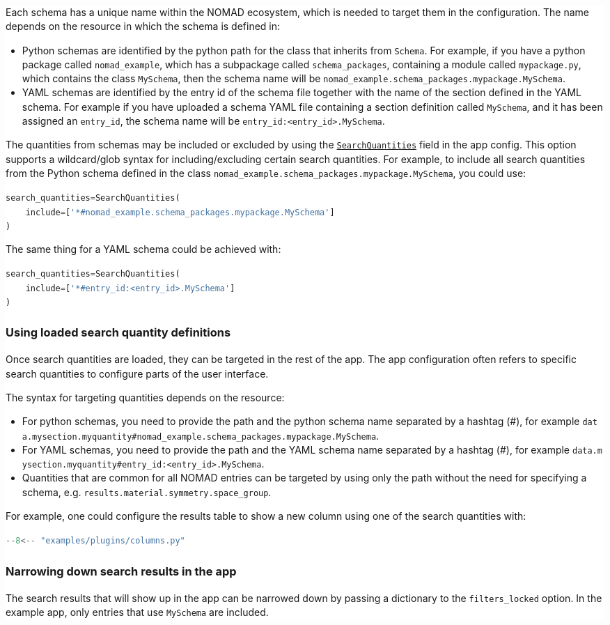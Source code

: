 Each schema has a unique name within the NOMAD ecosystem, which is needed to target them in the configuration. The name depends on the resource in which the schema is defined in:

- Python schemas are identified by the python path for the class that inherits from `Schema`. For example, if you have a python package called `nomad_example`, which has a subpackage called `schema_packages`, containing a module called `mypackage.py`, which contains the class `MySchema`, then the schema name will be `nomad_example.schema_packages.mypackage.MySchema`.
- YAML schemas are identified by the entry id of the schema file together with the name of the section defined in the YAML schema. For example if you have uploaded a schema YAML file containing a section definition called `MySchema`, and it has been assigned an `entry_id`, the schema name will be `entry_id:<entry_id>.MySchema`.

The quantities from schemas may be included or excluded by using the [`SearchQuantities`](#app-reference) field in the app config. This option supports a wildcard/glob syntax for including/excluding certain search quantities. For example, to include all search quantities from the Python schema defined in the class `nomad_example.schema_packages.mypackage.MySchema`, you could use:

```python
search_quantities=SearchQuantities(
    include=['*#nomad_example.schema_packages.mypackage.MySchema']
)
```

The same thing for a YAML schema could be achieved with:

```python
search_quantities=SearchQuantities(
    include=['*#entry_id:<entry_id>.MySchema']
)
```

### Using loaded search quantity definitions

Once search quantities are loaded, they can be targeted in the rest of the app. The app configuration often refers to specific search quantities to configure parts of the user interface.

The syntax for targeting quantities depends on the resource:

- For python schemas, you need to provide the path and the python schema name separated
by a hashtag (#), for example `data.mysection.myquantity#nomad_example.schema_packages.mypackage.MySchema`.
- For YAML schemas, you need to provide the path and the YAML schema name separated
by a hashtag (#), for example `data.mysection.myquantity#entry_id:<entry_id>.MySchema`.
- Quantities that are common for all NOMAD entries can be targeted by using only
the path without the need for specifying a schema, e.g. `results.material.symmetry.space_group`.

For example, one could configure the results table to show a new column using one of the search quantities with:

```python
--8<-- "examples/plugins/columns.py"
```

### Narrowing down search results in the app

The search results that will show up in the app can be narrowed down by passing a dictionary to the `filters_locked` option. In the example app, only entries that use `MySchema` are included.
